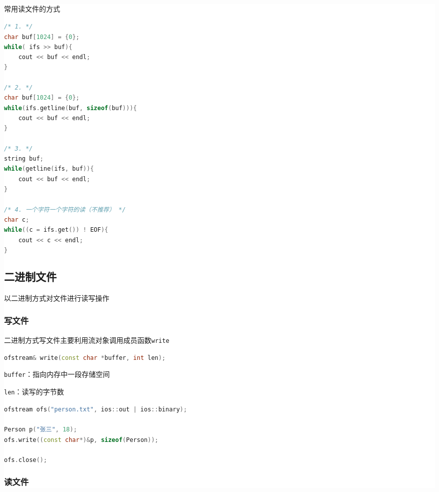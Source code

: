 常用读文件的方式

```cpp
/* 1. */
char buf[1024] = {0};
while( ifs >> buf){
	cout << buf << endl;
}

/* 2. */
char buf[1024] = {0};
while(ifs.getline(buf, sizeof(buf))){
	cout << buf << endl;
}

/* 3. */
string buf;
while(getline(ifs, buf)){
	cout << buf << endl;
}

/* 4. 一个字符一个字符的读（不推荐） */
char c;
while((c = ifs.get()) ! EOF){
	cout << c << endl;
}
```

## 二进制文件

以二进制方式对文件进行读写操作

### 写文件

二进制方式写文件主要利用流对象调用成员函数`write`

```cpp
ofstream& write(const char *buffer, int len);
```

`buffer`：指向内存中一段存储空间

`len`：读写的字节数

```cpp
ofstream ofs("person.txt", ios::out | ios::binary);

Person p("张三", 18);
ofs.write((const char*)&p, sizeof(Person));

ofs.close();
```

### 读文件

